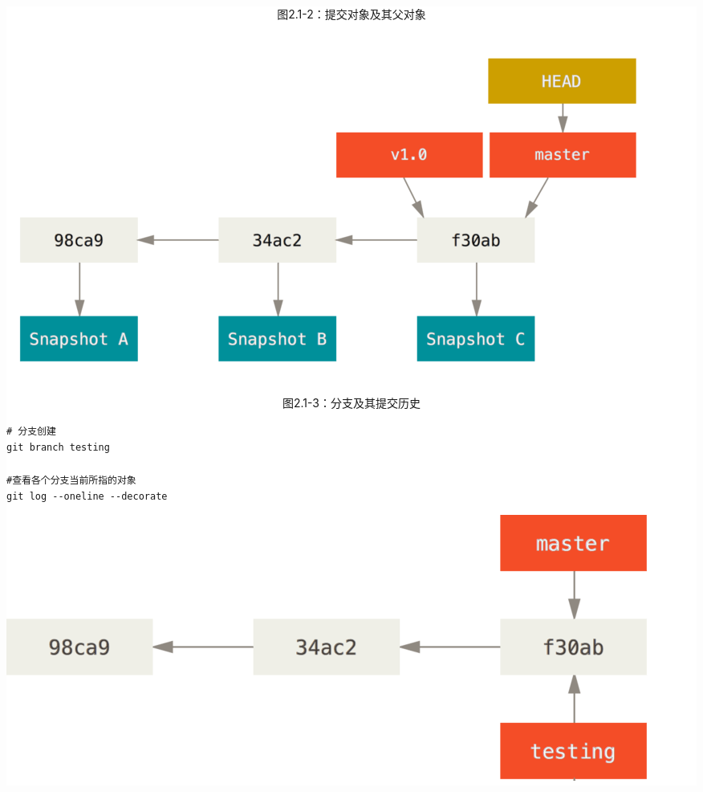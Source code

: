 <center>图2.1-2：提交对象及其父对象</center>

![branch-and-history](./git/branch-and-history.png)

<center>图2.1-3：分支及其提交历史</center>

```shell
# 分支创建
git branch testing

#查看各个分支当前所指的对象
git log --oneline --decorate
```

![two-branches](./git/two-branches.png)

